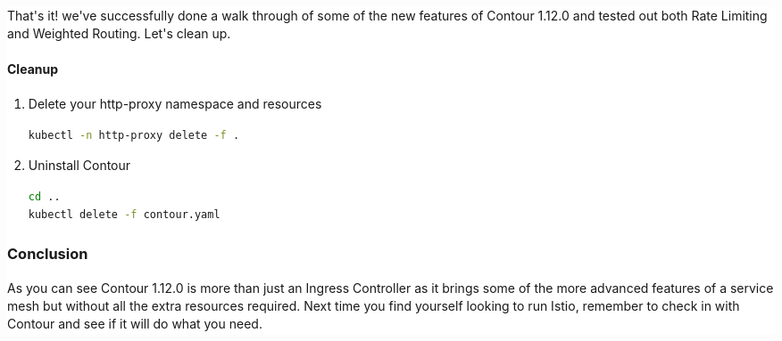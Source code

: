 That's it! we've successfully done a walk through of some of the new features of
Contour 1.12.0 and tested out both Rate Limiting and Weighted Routing. Let's
clean up.

#### Cleanup

1. Delete your http-proxy namespace and resources

    ```bash
    kubectl -n http-proxy delete -f .
    ```

1. Uninstall Contour

    ```bash
    cd ..
    kubectl delete -f contour.yaml
    ```

### Conclusion

As you can see Contour 1.12.0 is more than just an Ingress Controller as it
brings some of the more advanced features of a service mesh but without all the
extra resources required. Next time you find yourself looking to run Istio,
remember to check in with Contour and see if it will do what you need.